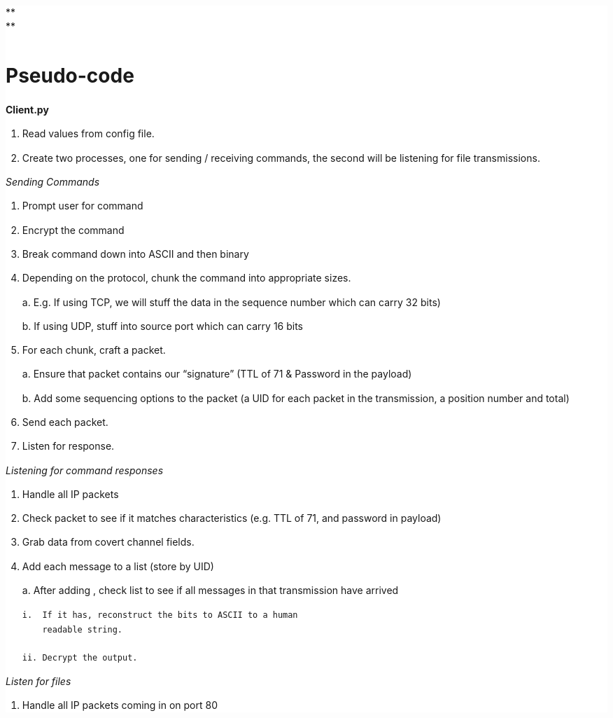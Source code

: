**\
**

Pseudo-code
===========

**Client.py**

1.  Read values from config file.

2.  Create two processes, one for sending / receiving commands, the
    second will be listening for file transmissions.

*Sending Commands*

1.  Prompt user for command

2.  Encrypt the command

3.  Break command down into ASCII and then binary

4.  Depending on the protocol, chunk the command into appropriate sizes.

    a.  E.g. If using TCP, we will stuff the data in the sequence number
        which can carry 32 bits)

    b.  If using UDP, stuff into source port which can carry 16 bits

5.  For each chunk, craft a packet.

    a.  Ensure that packet contains our “signature” (TTL of 71 &
        Password in the payload)

    b.  Add some sequencing options to the packet (a UID for each packet
        in the transmission, a position number and total)

6.  Send each packet.

7.  Listen for response.

*Listening for command responses*

1.  Handle all IP packets

2.  Check packet to see if it matches characteristics (e.g. TTL of 71,
    and password in payload)

3.  Grab data from covert channel fields.

4.  Add each message to a list (store by UID)

    a.  After adding , check list to see if all messages in that
        transmission have arrived

        i.  If it has, reconstruct the bits to ASCII to a human
            readable string.

        ii. Decrypt the output.

*Listen for files*

1.  Handle all IP packets coming in on port 80
